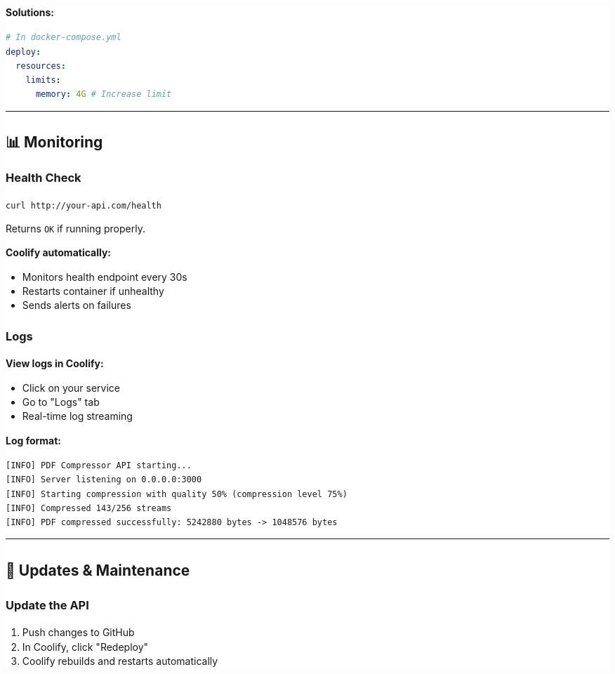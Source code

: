 **Solutions:**

```yaml
# In docker-compose.yml
deploy:
  resources:
    limits:
      memory: 4G # Increase limit
```

---

## 📊 Monitoring

### Health Check

```bash
curl http://your-api.com/health
```

Returns `OK` if running properly.

**Coolify automatically:**

- Monitors health endpoint every 30s
- Restarts container if unhealthy
- Sends alerts on failures

### Logs

**View logs in Coolify:**

- Click on your service
- Go to "Logs" tab
- Real-time log streaming

**Log format:**

```
[INFO] PDF Compressor API starting...
[INFO] Server listening on 0.0.0.0:3000
[INFO] Starting compression with quality 50% (compression level 75%)
[INFO] Compressed 143/256 streams
[INFO] PDF compressed successfully: 5242880 bytes -> 1048576 bytes
```

---

## 🔄 Updates & Maintenance

### Update the API

1. Push changes to GitHub
2. In Coolify, click "Redeploy"
3. Coolify rebuilds and restarts automatically

